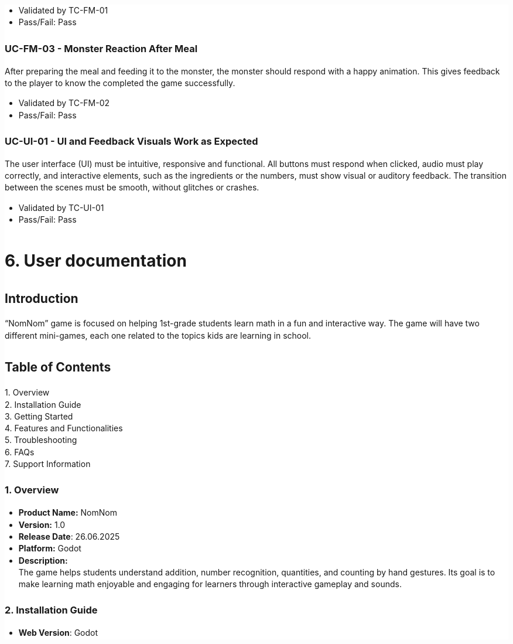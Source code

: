 * Validated by TC-FM-01  
* Pass/Fail: Pass

### **UC-FM-03 \- Monster Reaction After Meal**

After preparing the meal and feeding it to the monster, the monster should respond with a happy animation. This gives feedback to the player to know the completed the game successfully.

* Validated by TC-FM-02  
* Pass/Fail: Pass

### **UC-UI-01 \- UI and Feedback Visuals Work as Expected**

The user interface (UI) must be intuitive, responsive and functional. All buttons must respond when clicked, audio must play correctly, and interactive elements, such as the ingredients or the numbers, must show visual or auditory feedback. The transition between the scenes must be smooth, without glitches or crashes.

* Validated by TC-UI-01  
* Pass/Fail: Pass

# **6\. User documentation**

## Introduction  
“NomNom” game is focused on helping 1st-grade students learn math in a fun and interactive way. The game will have two different mini-games, each one related to the topics kids are learning in school.

## Table of Contents  
1\. Overview  
2\. Installation Guide  
3\. Getting Started  
4\. Features and Functionalities  
5\. Troubleshooting  
6\. FAQs  
7\. Support Information

### 1. Overview  
- **Product Name:** NomNom  
- **Version:** 1.0  
- **Release Date**: 26.06.2025  
- **Platform:** Godot  
- **Description:**  
The game helps students understand addition, number recognition, quantities, and counting by hand gestures. Its goal is to make learning math enjoyable and engaging for learners through interactive gameplay and sounds. 

### 2. Installation Guide  
- **Web Version**: Godot  
